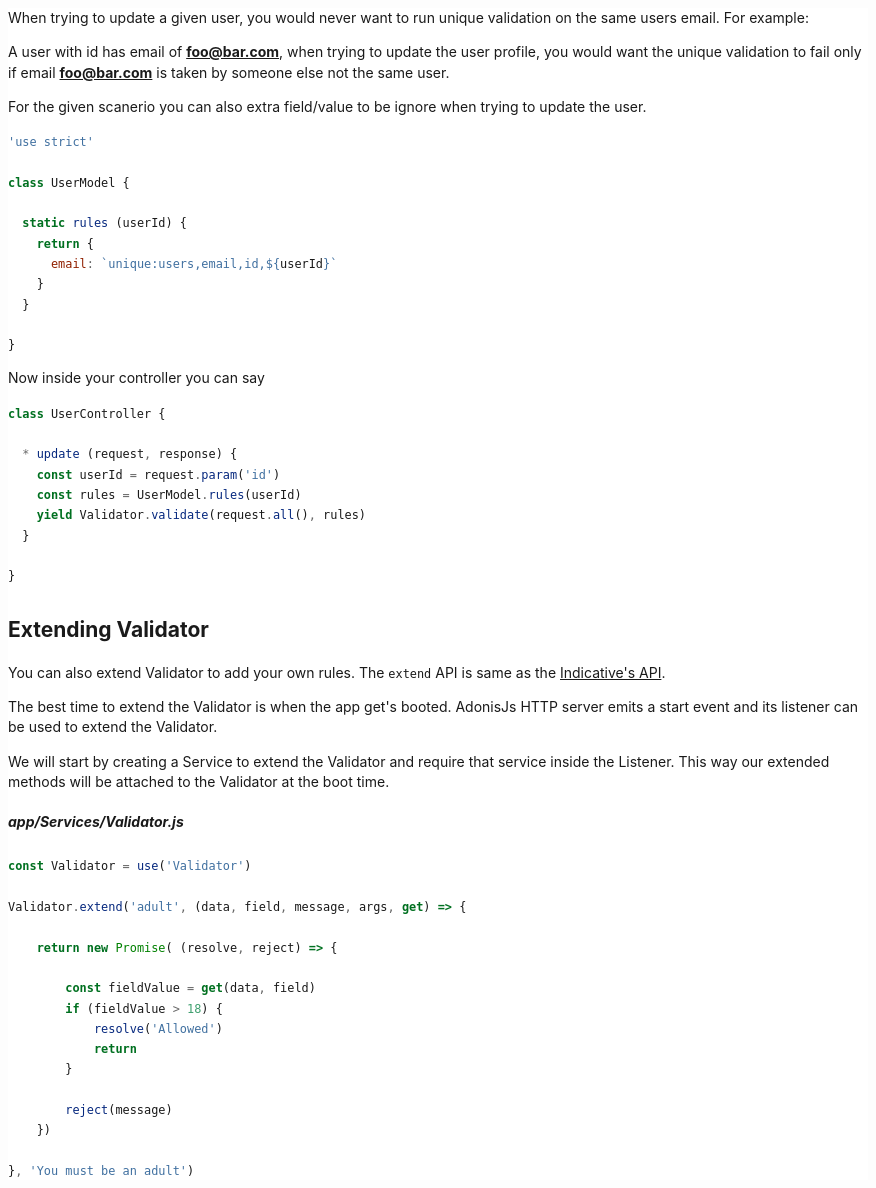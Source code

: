 When trying to update a given user, you would never want to run unique validation on the same users email. For example:

A user with id has email of **foo@bar.com**, when trying to update the user profile, you would want the unique validation to fail only if email **foo@bar.com** is taken by someone else not the same user.

For the given scanerio you can also extra field/value to be ignore when trying to update the user.

```javascript
'use strict'

class UserModel {

  static rules (userId) {
    return {
      email: `unique:users,email,id,${userId}`
    }
  }

}
```

Now inside your controller you can say

```javascript
class UserController {

  * update (request, response) {
    const userId = request.param('id')
    const rules = UserModel.rules(userId)
    yield Validator.validate(request.all(), rules)
  }

}
```

## Extending Validator

You can also extend Validator to add your own rules. The `extend` API is same as the [Indicative's API](http://indicative.adonisjs.com/#indicative-extending).

The best time to extend the Validator is when the app get's booted. AdonisJs HTTP server emits a start event and its listener can be used to extend the Validator.

We will start by creating a Service to extend the Validator and require that service inside the Listener. This way our extended methods will be attached to the Validator at the boot time.

##### app/Services/Validator.js

```javascript
const Validator = use('Validator')

Validator.extend('adult', (data, field, message, args, get) => {

    return new Promise( (resolve, reject) => {

        const fieldValue = get(data, field)
        if (fieldValue > 18) {
            resolve('Allowed')
            return
        }

        reject(message)
    })    

}, 'You must be an adult')
```
